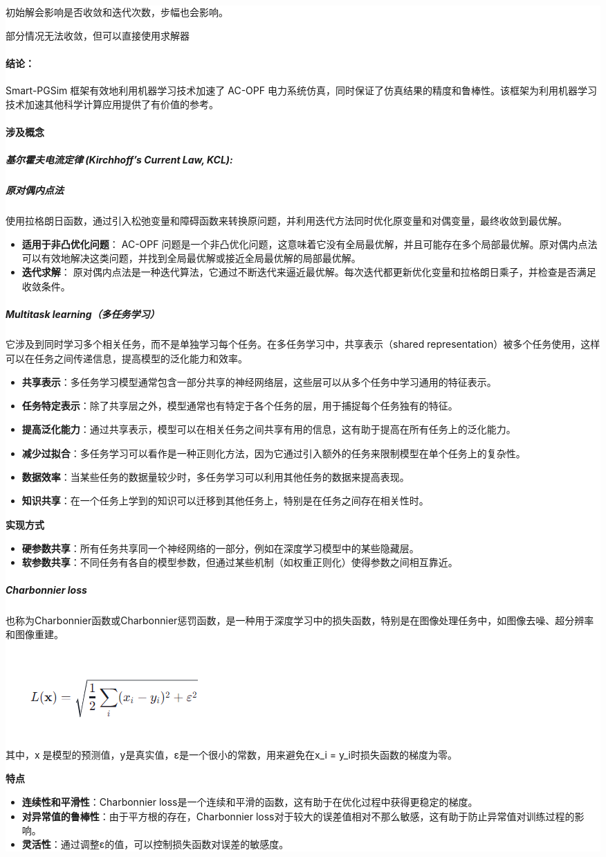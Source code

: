 初始解会影响是否收敛和迭代次数，步幅也会影响。

部分情况无法收敛，但可以直接使用求解器

#### 结论：

Smart-PGSim 框架有效地利用机器学习技术加速了 AC-OPF 电力系统仿真，同时保证了仿真结果的精度和鲁棒性。该框架为利用机器学习技术加速其他科学计算应用提供了有价值的参考。



#### 涉及概念

##### **基尔霍夫电流定律 (Kirchhoff’s Current Law, KCL)**:

##### **原对偶内点法**

​	使用拉格朗日函数，通过引入松弛变量和障碍函数来转换原问题，并利用迭代方法同时优化原变量和对偶变量，最终收敛到最优解。

- **适用于非凸优化问题**： AC-OPF 问题是一个非凸优化问题，这意味着它没有全局最优解，并且可能存在多个局部最优解。原对偶内点法可以有效地解决这类问题，并找到全局最优解或接近全局最优解的局部最优解。
- **迭代求解**： 原对偶内点法是一种迭代算法，它通过不断迭代来逼近最优解。每次迭代都更新优化变量和拉格朗日乘子，并检查是否满足收敛条件。



##### Multitask learning（多任务学习）

它涉及到同时学习多个相关任务，而不是单独学习每个任务。在多任务学习中，共享表示（shared representation）被多个任务使用，这样可以在任务之间传递信息，提高模型的泛化能力和效率。

- **共享表示**：多任务学习模型通常包含一部分共享的神经网络层，这些层可以从多个任务中学习通用的特征表示。
- **任务特定表示**：除了共享层之外，模型通常也有特定于各个任务的层，用于捕捉每个任务独有的特征。

- **提高泛化能力**：通过共享表示，模型可以在相关任务之间共享有用的信息，这有助于提高在所有任务上的泛化能力。
- **减少过拟合**：多任务学习可以看作是一种正则化方法，因为它通过引入额外的任务来限制模型在单个任务上的复杂性。
- **数据效率**：当某些任务的数据量较少时，多任务学习可以利用其他任务的数据来提高表现。
- **知识共享**：在一个任务上学到的知识可以迁移到其他任务上，特别是在任务之间存在相关性时。

**实现方式**

- **硬参数共享**：所有任务共享同一个神经网络的一部分，例如在深度学习模型中的某些隐藏层。
- **软参数共享**：不同任务有各自的模型参数，但通过某些机制（如权重正则化）使得参数之间相互靠近。

##### Charbonnier loss

也称为Charbonnier函数或Charbonnier惩罚函数，是一种用于深度学习中的损失函数，特别是在图像处理任务中，如图像去噪、超分辨率和图像重建。

![image-20241029173028369](Smart-PGSim.assets/image-20241029173028369.png)

其中，x 是模型的预测值，y是真实值，ε是一个很小的常数，用来避免在x_i = y_i时损失函数的梯度为零。

**特点**

- **连续性和平滑性**：Charbonnier loss是一个连续和平滑的函数，这有助于在优化过程中获得更稳定的梯度。
- **对异常值的鲁棒性**：由于平方根的存在，Charbonnier loss对于较大的误差值相对不那么敏感，这有助于防止异常值对训练过程的影响。
- **灵活性**：通过调整ε的值，可以控制损失函数对误差的敏感度。
